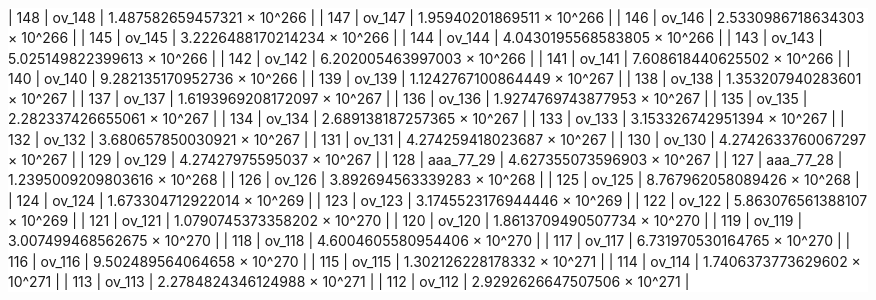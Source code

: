 | 148 | ov_148 | 1.487582659457321 × 10^266 |
| 147 | ov_147 | 1.95940201869511 × 10^266 |
| 146 | ov_146 | 2.5330986718634303 × 10^266 |
| 145 | ov_145 | 3.2226488170214234 × 10^266 |
| 144 | ov_144 | 4.0430195568583805 × 10^266 |
| 143 | ov_143 | 5.025149822399613 × 10^266 |
| 142 | ov_142 | 6.202005463997003 × 10^266 |
| 141 | ov_141 | 7.608618440625502 × 10^266 |
| 140 | ov_140 | 9.282135170952736 × 10^266 |
| 139 | ov_139 | 1.1242767100864449 × 10^267 |
| 138 | ov_138 | 1.353207940283601 × 10^267 |
| 137 | ov_137 | 1.6193969208172097 × 10^267 |
| 136 | ov_136 | 1.9274769743877953 × 10^267 |
| 135 | ov_135 | 2.282337426655061 × 10^267 |
| 134 | ov_134 | 2.689138187257365 × 10^267 |
| 133 | ov_133 | 3.153326742951394 × 10^267 |
| 132 | ov_132 | 3.680657850030921 × 10^267 |
| 131 | ov_131 | 4.274259418023687 × 10^267 |
| 130 | ov_130 | 4.2742633760067297 × 10^267 |
| 129 | ov_129 | 4.27427975595037 × 10^267 |
| 128 | aaa_77_29 | 4.627355073596903 × 10^267 |
| 127 | aaa_77_28 | 1.2395009209803616 × 10^268 |
| 126 | ov_126 | 3.892694563339283 × 10^268 |
| 125 | ov_125 | 8.767962058089426 × 10^268 |
| 124 | ov_124 | 1.673304712922014 × 10^269 |
| 123 | ov_123 | 3.1745523176944446 × 10^269 |
| 122 | ov_122 | 5.863076561388107 × 10^269 |
| 121 | ov_121 | 1.0790745373358202 × 10^270 |
| 120 | ov_120 | 1.8613709490507734 × 10^270 |
| 119 | ov_119 | 3.007499468562675 × 10^270 |
| 118 | ov_118 | 4.6004605580954406 × 10^270 |
| 117 | ov_117 | 6.731970530164765 × 10^270 |
| 116 | ov_116 | 9.502489564064658 × 10^270 |
| 115 | ov_115 | 1.302126228178332 × 10^271 |
| 114 | ov_114 | 1.7406373773629602 × 10^271 |
| 113 | ov_113 | 2.2784824346124988 × 10^271 |
| 112 | ov_112 | 2.9292626647507506 × 10^271 |